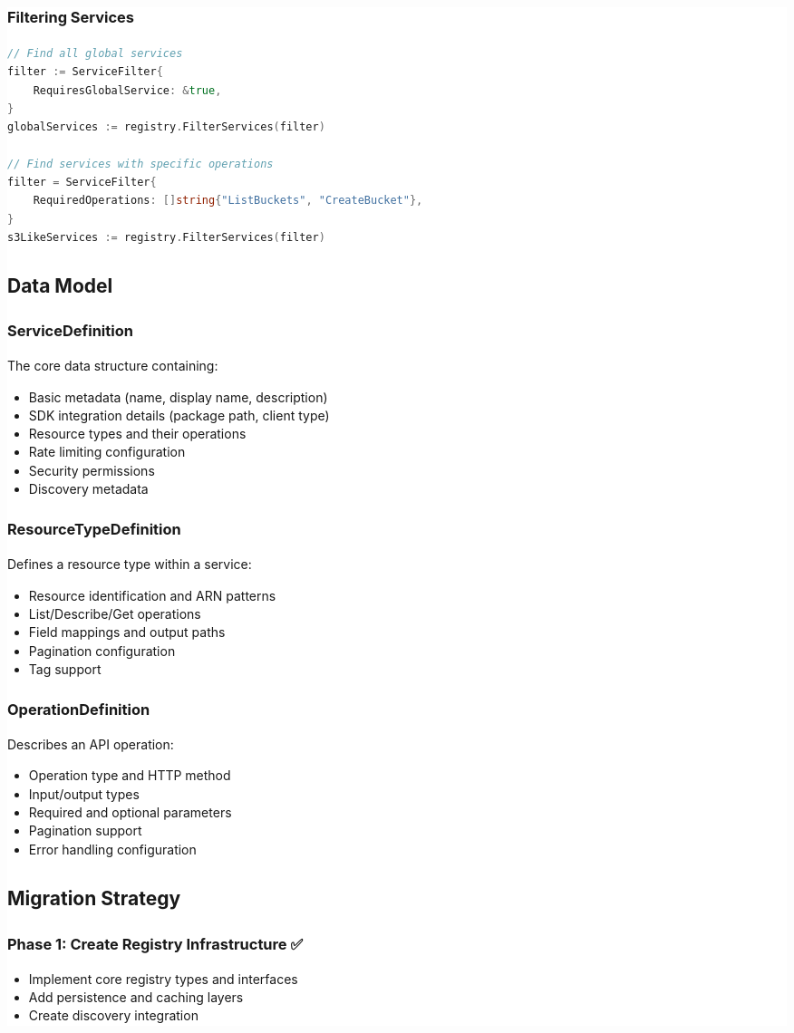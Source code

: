### Filtering Services

```go
// Find all global services
filter := ServiceFilter{
    RequiresGlobalService: &true,
}
globalServices := registry.FilterServices(filter)

// Find services with specific operations
filter = ServiceFilter{
    RequiredOperations: []string{"ListBuckets", "CreateBucket"},
}
s3LikeServices := registry.FilterServices(filter)
```

## Data Model

### ServiceDefinition
The core data structure containing:
- Basic metadata (name, display name, description)
- SDK integration details (package path, client type)
- Resource types and their operations
- Rate limiting configuration
- Security permissions
- Discovery metadata

### ResourceTypeDefinition
Defines a resource type within a service:
- Resource identification and ARN patterns
- List/Describe/Get operations
- Field mappings and output paths
- Pagination configuration
- Tag support

### OperationDefinition
Describes an API operation:
- Operation type and HTTP method
- Input/output types
- Required and optional parameters
- Pagination support
- Error handling configuration

## Migration Strategy

### Phase 1: Create Registry Infrastructure ✅
- Implement core registry types and interfaces
- Add persistence and caching layers
- Create discovery integration
